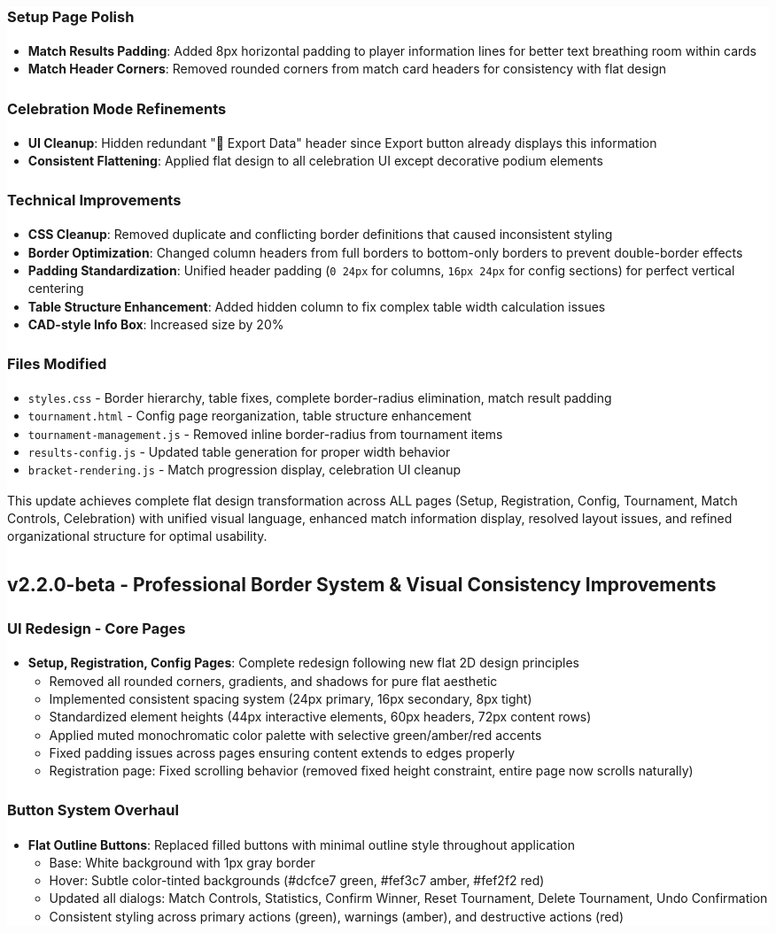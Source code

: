 ### Setup Page Polish
- **Match Results Padding**: Added 8px horizontal padding to player information lines for better text breathing room within cards
- **Match Header Corners**: Removed rounded corners from match card headers for consistency with flat design

### Celebration Mode Refinements
- **UI Cleanup**: Hidden redundant "💾 Export Data" header since Export button already displays this information
- **Consistent Flattening**: Applied flat design to all celebration UI except decorative podium elements

### Technical Improvements
- **CSS Cleanup**: Removed duplicate and conflicting border definitions that caused inconsistent styling
- **Border Optimization**: Changed column headers from full borders to bottom-only borders to prevent double-border effects
- **Padding Standardization**: Unified header padding (`0 24px` for columns, `16px 24px` for config sections) for perfect vertical centering
- **Table Structure Enhancement**: Added hidden column to fix complex table width calculation issues
- **CAD-style Info Box**: Increased size by 20%

### Files Modified
- `styles.css` - Border hierarchy, table fixes, complete border-radius elimination, match result padding
- `tournament.html` - Config page reorganization, table structure enhancement
- `tournament-management.js` - Removed inline border-radius from tournament items
- `results-config.js` - Updated table generation for proper width behavior
- `bracket-rendering.js` - Match progression display, celebration UI cleanup

This update achieves complete flat design transformation across ALL pages (Setup, Registration, Config, Tournament, Match Controls, Celebration) with unified visual language, enhanced match information display, resolved layout issues, and refined organizational structure for optimal usability.

## **v2.2.0-beta** - Professional Border System & Visual Consistency Improvements

### UI Redesign - Core Pages
- **Setup, Registration, Config Pages**: Complete redesign following new flat 2D design principles
  - Removed all rounded corners, gradients, and shadows for pure flat aesthetic
  - Implemented consistent spacing system (24px primary, 16px secondary, 8px tight)
  - Standardized element heights (44px interactive elements, 60px headers, 72px content rows)
  - Applied muted monochromatic color palette with selective green/amber/red accents
  - Fixed padding issues across pages ensuring content extends to edges properly
  - Registration page: Fixed scrolling behavior (removed fixed height constraint, entire page now scrolls naturally)

### Button System Overhaul
- **Flat Outline Buttons**: Replaced filled buttons with minimal outline style throughout application
  - Base: White background with 1px gray border
  - Hover: Subtle color-tinted backgrounds (#dcfce7 green, #fef3c7 amber, #fef2f2 red)
  - Updated all dialogs: Match Controls, Statistics, Confirm Winner, Reset Tournament, Delete Tournament, Undo Confirmation
  - Consistent styling across primary actions (green), warnings (amber), and destructive actions (red)
